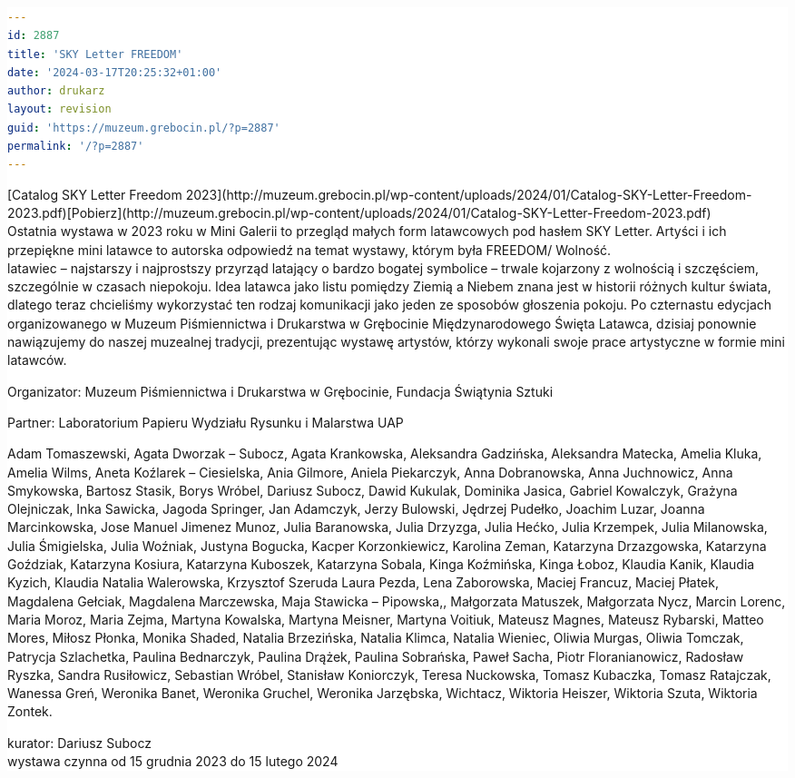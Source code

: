 ```yaml
---
id: 2887
title: 'SKY Letter FREEDOM'
date: '2024-03-17T20:25:32+01:00'
author: drukarz
layout: revision
guid: 'https://muzeum.grebocin.pl/?p=2887'
permalink: '/?p=2887'
---
```


<div class="wp-block-file">[Catalog SKY Letter Freedom 2023](http://muzeum.grebocin.pl/wp-content/uploads/2024/01/Catalog-SKY-Letter-Freedom-2023.pdf)[Pobierz](http://muzeum.grebocin.pl/wp-content/uploads/2024/01/Catalog-SKY-Letter-Freedom-2023.pdf)</div><div class="" dir="auto"><div class="x1iorvi4 x1pi30zi x1l90r2v x1swvt13" data-ad-comet-preview="message" data-ad-preview="message" id=":r26:"><div class="x78zum5 xdt5ytf xz62fqu x16ldp7u"><div class="xu06os2 x1ok221b"><div class="xdj266r x11i5rnm xat24cr x1mh8g0r x1vvkbs x126k92a"><div dir="auto">Ostatnia wystawa w 2023 roku w Mini Galerii to przegląd małych form latawcowych pod hasłem SKY Letter. Artyści i ich przepiękne mini latawce to autorska odpowiedź na temat wystawy, którym była FREEDOM/ Wolność.</div></div></div><div dir="auto">latawiec – najstarszy i najprostszy przyrząd latający o bardzo bogatej symbolice – trwale kojarzony z wolnością i szczęściem, szczególnie w czasach niepokoju. Idea latawca jako listu pomiędzy Ziemią a Niebem znana jest w historii różnych kultur świata, dlatego teraz chcieliśmy wykorzystać ten rodzaj komunikacji jako jeden ze sposobów głoszenia pokoju. Po czternastu edycjach organizowanego w Muzeum Piśmiennictwa i Drukarstwa w Grębocinie Międzynarodowego Święta Latawca, dzisiaj ponownie nawiązujemy do naszej muzealnej tradycji, prezentując wystawę artystów, którzy wykonali swoje prace artystyczne w formie mini latawców.

Organizator: Muzeum Piśmiennictwa i Drukarstwa w Grębocinie, Fundacja Świątynia Sztuki

Partner: Laboratorium Papieru Wydziału Rysunku i Malarstwa UAP

Adam Tomaszewski, Agata Dworzak – Subocz, Agata Krankowska, Aleksandra Gadzińska, Aleksandra Matecka, Amelia Kluka, Amelia Wilms, Aneta Koźlarek – Ciesielska, Ania Gilmore, Aniela Piekarczyk, Anna Dobranowska, Anna Juchnowicz, Anna Smykowska, Bartosz Stasik, Borys Wróbel, Dariusz Subocz, Dawid Kukulak, Dominika Jasica, Gabriel Kowalczyk, Grażyna Olejniczak, Inka Sawicka, Jagoda Springer, Jan Adamczyk, Jerzy Bulowski, Jędrzej Pudełko, Joachim Luzar, Joanna Marcinkowska, Jose Manuel Jimenez Munoz, Julia Baranowska, Julia Drzyzga, Julia Hećko, Julia Krzempek, Julia Milanowska, Julia Śmigielska, Julia Woźniak, Justyna Bogucka, Kacper Korzonkiewicz, Karolina Zeman, Katarzyna Drzazgowska, Katarzyna Goździak, Katarzyna Kosiura, Katarzyna Kuboszek, Katarzyna Sobala, Kinga Koźmińska, Kinga Łoboz, Klaudia Kanik, Klaudia Kyzich, Klaudia Natalia Walerowska, Krzysztof Szeruda Laura Pezda, Lena Zaborowska, Maciej Francuz, Maciej Płatek, Magdalena Gełciak, Magdalena Marczewska, Maja Stawicka – Pipowska,, Małgorzata Matuszek, Małgorzata Nycz, Marcin Lorenc, Maria Moroz, Maria Zejma, Martyna Kowalska, Martyna Meisner, Martyna Voitiuk, Mateusz Magnes, Mateusz Rybarski, Matteo Mores, Miłosz Płonka, Monika Shaded, Natalia Brzezińska, Natalia Klimca, Natalia Wieniec, Oliwia Murgas, Oliwia Tomczak, Patrycja Szlachetka, Paulina Bednarczyk, Paulina Drążek, Paulina Sobrańska, Paweł Sacha, Piotr Floranianowicz, Radosław Ryszka, Sandra Rusiłowicz, Sebastian Wróbel, Stanisław Koniorczyk, Teresa Nuckowska, Tomasz Kubaczka, Tomasz Ratajczak, Wanessa Greń, Weronika Banet, Weronika Gruchel, Weronika Jarzębska, Wichtacz, Wiktoria Heiszer, Wiktoria Szuta, Wiktoria Zontek.

</div><div class="xu06os2 x1ok221b"><div class="xdj266r x11i5rnm xat24cr x1mh8g0r x1vvkbs x126k92a"><div dir="auto">kurator: Dariusz Subocz</div><div dir="auto">wystawa czynna od 15 grudnia 2023 do 15 lutego 2024

